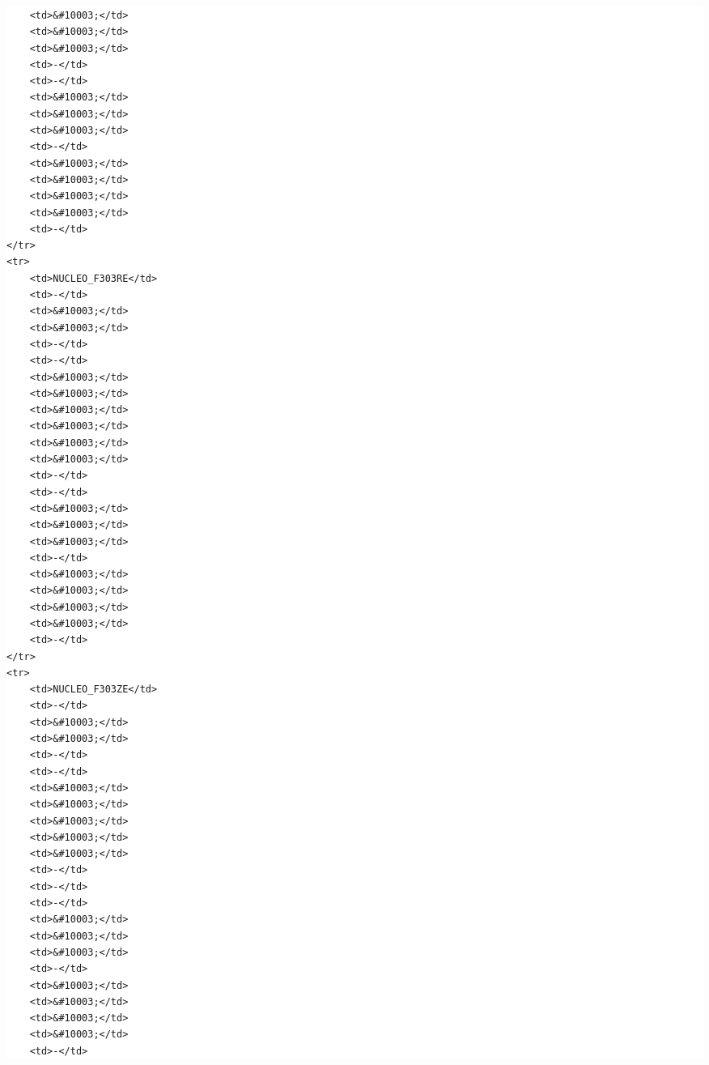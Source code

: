         <td>&#10003;</td>
        <td>&#10003;</td>
        <td>&#10003;</td>
        <td>-</td>
        <td>-</td>
        <td>&#10003;</td>
        <td>&#10003;</td>
        <td>&#10003;</td>
        <td>-</td>
        <td>&#10003;</td>
        <td>&#10003;</td>
        <td>&#10003;</td>
        <td>&#10003;</td>
        <td>-</td>
    </tr>
    <tr>
        <td>NUCLEO_F303RE</td>
        <td>-</td>
        <td>&#10003;</td>
        <td>&#10003;</td>
        <td>-</td>
        <td>-</td>
        <td>&#10003;</td>
        <td>&#10003;</td>
        <td>&#10003;</td>
        <td>&#10003;</td>
        <td>&#10003;</td>
        <td>&#10003;</td>
        <td>-</td>
        <td>-</td>
        <td>&#10003;</td>
        <td>&#10003;</td>
        <td>&#10003;</td>
        <td>-</td>
        <td>&#10003;</td>
        <td>&#10003;</td>
        <td>&#10003;</td>
        <td>&#10003;</td>
        <td>-</td>
    </tr>
    <tr>
        <td>NUCLEO_F303ZE</td>
        <td>-</td>
        <td>&#10003;</td>
        <td>&#10003;</td>
        <td>-</td>
        <td>-</td>
        <td>&#10003;</td>
        <td>&#10003;</td>
        <td>&#10003;</td>
        <td>&#10003;</td>
        <td>&#10003;</td>
        <td>-</td>
        <td>-</td>
        <td>-</td>
        <td>&#10003;</td>
        <td>&#10003;</td>
        <td>&#10003;</td>
        <td>-</td>
        <td>&#10003;</td>
        <td>&#10003;</td>
        <td>&#10003;</td>
        <td>&#10003;</td>
        <td>-</td>